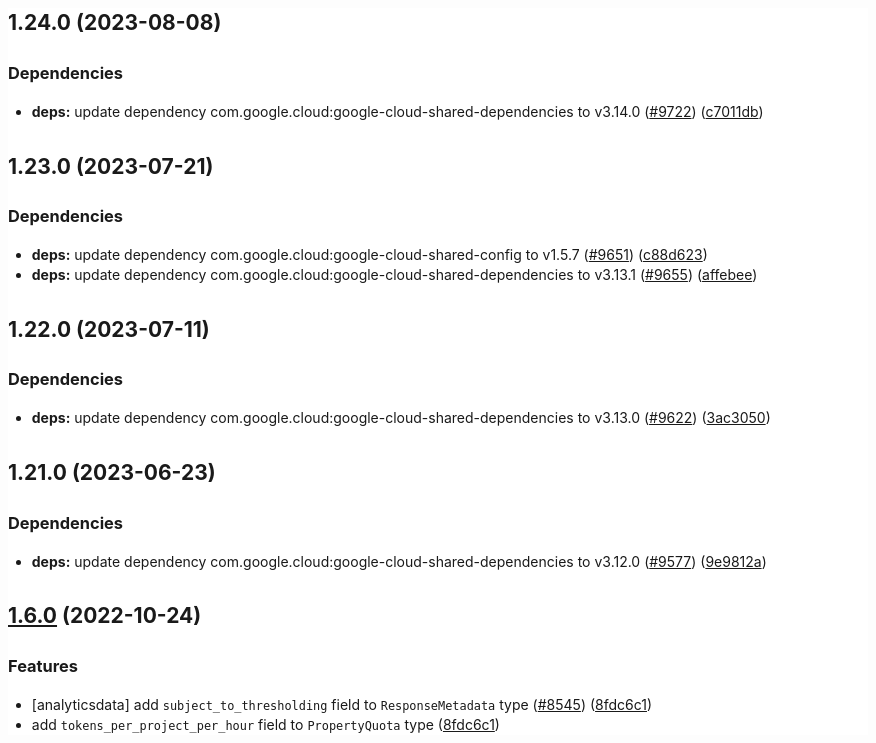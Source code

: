 
## 1.24.0 (2023-08-08)

### Dependencies

* **deps:** update dependency com.google.cloud:google-cloud-shared-dependencies to v3.14.0 ([#9722](https://github.com/googleapis/google-cloud-java/issues/9722)) ([c7011db](https://github.com/googleapis/google-cloud-java/commit/c7011dbd69189330de1c2946b736cd712d5c1f4e))


## 1.23.0 (2023-07-21)

### Dependencies

* **deps:** update dependency com.google.cloud:google-cloud-shared-config to v1.5.7 ([#9651](https://github.com/googleapis/google-cloud-java/issues/9651)) ([c88d623](https://github.com/googleapis/google-cloud-java/commit/c88d623d12a4342b74e31d6a6a05cde0debe871f))
* **deps:** update dependency com.google.cloud:google-cloud-shared-dependencies to v3.13.1 ([#9655](https://github.com/googleapis/google-cloud-java/issues/9655)) ([affebee](https://github.com/googleapis/google-cloud-java/commit/affebeeb37b1cf88ad5964684e1f112cababcab7))


## 1.22.0 (2023-07-11)

### Dependencies

* **deps:** update dependency com.google.cloud:google-cloud-shared-dependencies to v3.13.0 ([#9622](https://github.com/googleapis/google-cloud-java/issues/9622)) ([3ac3050](https://github.com/googleapis/google-cloud-java/commit/3ac3050250a706e8f9f2d1e435a4983c3cceab82))


## 1.21.0 (2023-06-23)

### Dependencies

* **deps:** update dependency com.google.cloud:google-cloud-shared-dependencies to v3.12.0 ([#9577](https://github.com/googleapis/google-cloud-java/issues/9577)) ([9e9812a](https://github.com/googleapis/google-cloud-java/commit/9e9812a0ba19e5aa82a34f2a3049bb72892544a6))


## [1.6.0](https://github.com/googleapis/google-cloud-java/compare/google-identity-accesscontextmanager-v1.5.1-SNAPSHOT...google-identity-accesscontextmanager-v1.6.0) (2022-10-24)


### Features

* [analyticsdata] add `subject_to_thresholding` field to `ResponseMetadata` type ([#8545](https://github.com/googleapis/google-cloud-java/issues/8545)) ([8fdc6c1](https://github.com/googleapis/google-cloud-java/commit/8fdc6c1f10f88f30f4d1407579d645f75366b4cf))
* add `tokens_per_project_per_hour` field to `PropertyQuota` type ([8fdc6c1](https://github.com/googleapis/google-cloud-java/commit/8fdc6c1f10f88f30f4d1407579d645f75366b4cf))
